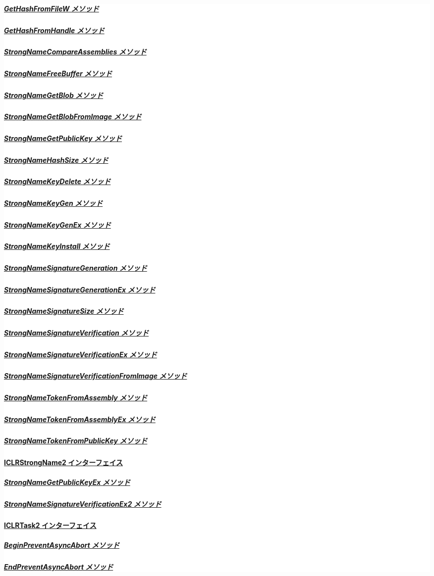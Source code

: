 ##### [GetHashFromFileW メソッド](iclrstrongname-gethashfromfilew-method.md)
##### [GetHashFromHandle メソッド](iclrstrongname-gethashfromhandle-method.md)
##### [StrongNameCompareAssemblies メソッド](iclrstrongname-strongnamecompareassemblies-method.md)
##### [StrongNameFreeBuffer メソッド](iclrstrongname-strongnamefreebuffer-method.md)
##### [StrongNameGetBlob メソッド](iclrstrongname-strongnamegetblob-method.md)
##### [StrongNameGetBlobFromImage メソッド](iclrstrongname-strongnamegetblobfromimage-method.md)
##### [StrongNameGetPublicKey メソッド](iclrstrongname-strongnamegetpublickey-method.md)
##### [StrongNameHashSize メソッド](iclrstrongname-strongnamehashsize-method.md)
##### [StrongNameKeyDelete メソッド](iclrstrongname-strongnamekeydelete-method.md)
##### [StrongNameKeyGen メソッド](iclrstrongname-strongnamekeygen-method.md)
##### [StrongNameKeyGenEx メソッド](iclrstrongname-strongnamekeygenex-method.md)
##### [StrongNameKeyInstall メソッド](iclrstrongname-strongnamekeyinstall-method.md)
##### [StrongNameSignatureGeneration メソッド](iclrstrongname-strongnamesignaturegeneration-method.md)
##### [StrongNameSignatureGenerationEx メソッド](iclrstrongname-strongnamesignaturegenerationex-method.md)
##### [StrongNameSignatureSize メソッド](iclrstrongname-strongnamesignaturesize-method.md)
##### [StrongNameSignatureVerification メソッド](iclrstrongname-strongnamesignatureverification-method.md)
##### [StrongNameSignatureVerificationEx メソッド](iclrstrongname-strongnamesignatureverificationex-method.md)
##### [StrongNameSignatureVerificationFromImage メソッド](iclrstrongname-strongnamesignatureverificationfromimage-method.md)
##### [StrongNameTokenFromAssembly メソッド](iclrstrongname-strongnametokenfromassembly-method.md)
##### [StrongNameTokenFromAssemblyEx メソッド](iclrstrongname-strongnametokenfromassemblyex-method.md)
##### [StrongNameTokenFromPublicKey メソッド](iclrstrongname-strongnametokenfrompublickey-method.md)
#### [ICLRStrongName2 インターフェイス](iclrstrongname2-interface.md)
##### [StrongNameGetPublicKeyEx メソッド](strongnamegetpublickeyex-method.md)
##### [StrongNameSignatureVerificationEx2 メソッド](strongnamesignatureverificationex2-method.md)
#### [ICLRTask2 インターフェイス](iclrtask2-interface.md)
##### [BeginPreventAsyncAbort メソッド](iclrtask2-beginpreventasyncabort-method.md)
##### [EndPreventAsyncAbort メソッド](iclrtask2-endpreventasyncabort-method.md)